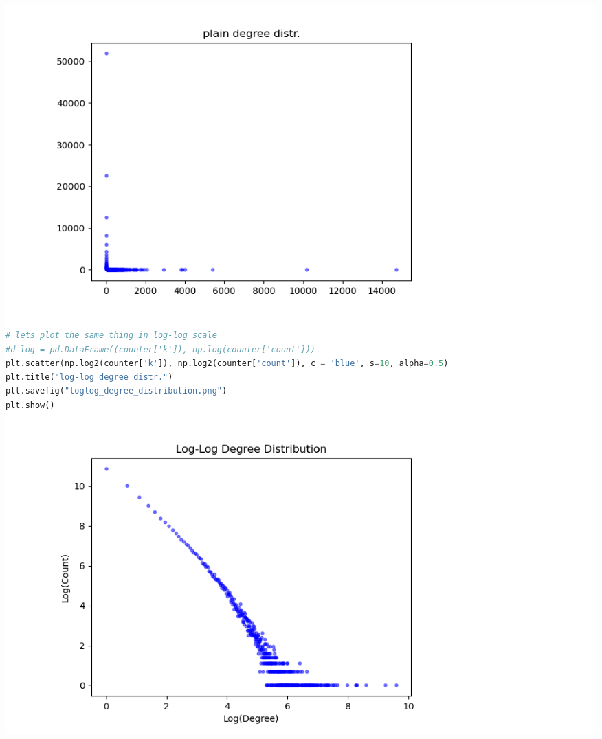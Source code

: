 <img src="../../../public/degree_distribution.png" alt="dd" width="700" height="450">

```python
# lets plot the same thing in log-log scale
#d_log = pd.DataFrame((counter['k']), np.log(counter['count']))
plt.scatter(np.log2(counter['k']), np.log2(counter['count']), c = 'blue', s=10, alpha=0.5)
plt.title("log-log degree distr.")
plt.savefig("loglog_degree_distribution.png")
plt.show()
```

<img src="../../../public/loglog_degree_distribution.png" alt="dd" width="700" height="450">
